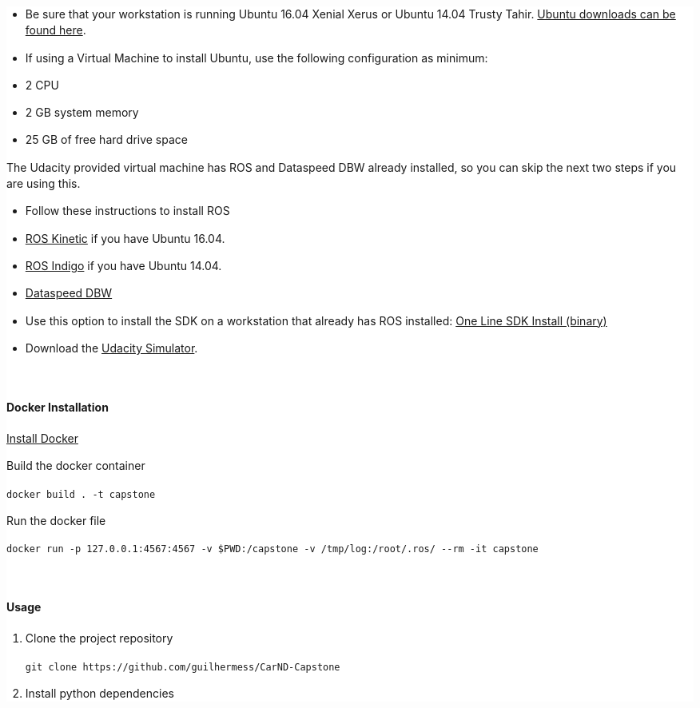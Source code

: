 -   Be sure that your workstation is running Ubuntu 16.04 Xenial Xerus or Ubuntu
    14.04 Trusty Tahir. [Ubuntu downloads can be found
    here](https://www.ubuntu.com/download/desktop).

-   If using a Virtual Machine to install Ubuntu, use the following
    configuration as minimum:

-   2 CPU

-   2 GB system memory

-   25 GB of free hard drive space

The Udacity provided virtual machine has ROS and Dataspeed DBW already
installed, so you can skip the next two steps if you are using this.

-   Follow these instructions to install ROS

-   [ROS Kinetic](http://wiki.ros.org/kinetic/Installation/Ubuntu) if you have
    Ubuntu 16.04.

-   [ROS Indigo](http://wiki.ros.org/indigo/Installation/Ubuntu) if you have
    Ubuntu 14.04.

-   [Dataspeed DBW](https://bitbucket.org/DataspeedInc/dbw_mkz_ros)

-   Use this option to install the SDK on a workstation that already has ROS
    installed: [One Line SDK Install
    (binary)](https://bitbucket.org/DataspeedInc/dbw_mkz_ros/src/81e63fcc335d7b64139d7482017d6a97b405e250/ROS_SETUP.md?fileviewer=file-view-default)

-   Download the [Udacity
    Simulator](https://github.com/udacity/CarND-Capstone/releases/tag/v1.2).

 

#### Docker Installation

[Install Docker](https://docs.docker.com/engine/installation/)

Build the docker container

~~~~~~~~~~~~~~~~~~~~~~~~~~~~~~~~~~~~~~~~~~~~~~~~~~~~~~~~~~~~~~~~~~~~~~~~~~~~~~~~
docker build . -t capstone
~~~~~~~~~~~~~~~~~~~~~~~~~~~~~~~~~~~~~~~~~~~~~~~~~~~~~~~~~~~~~~~~~~~~~~~~~~~~~~~~

Run the docker file

~~~~~~~~~~~~~~~~~~~~~~~~~~~~~~~~~~~~~~~~~~~~~~~~~~~~~~~~~~~~~~~~~~~~~~~~~~~~~~~~
docker run -p 127.0.0.1:4567:4567 -v $PWD:/capstone -v /tmp/log:/root/.ros/ --rm -it capstone
~~~~~~~~~~~~~~~~~~~~~~~~~~~~~~~~~~~~~~~~~~~~~~~~~~~~~~~~~~~~~~~~~~~~~~~~~~~~~~~~
 

#### Usage

1.  Clone the project repository

    ~~~~~~~~~~~~~~~~~~~~~~~~~~~~~~~~~~~~~~~~~~~~~~~~~~~~~~~~~~~~~~~~~~~~~~~~~~~~
    git clone https://github.com/guilhermess/CarND-Capstone
    ~~~~~~~~~~~~~~~~~~~~~~~~~~~~~~~~~~~~~~~~~~~~~~~~~~~~~~~~~~~~~~~~~~~~~~~~~~~~

2.  Install python dependencies
